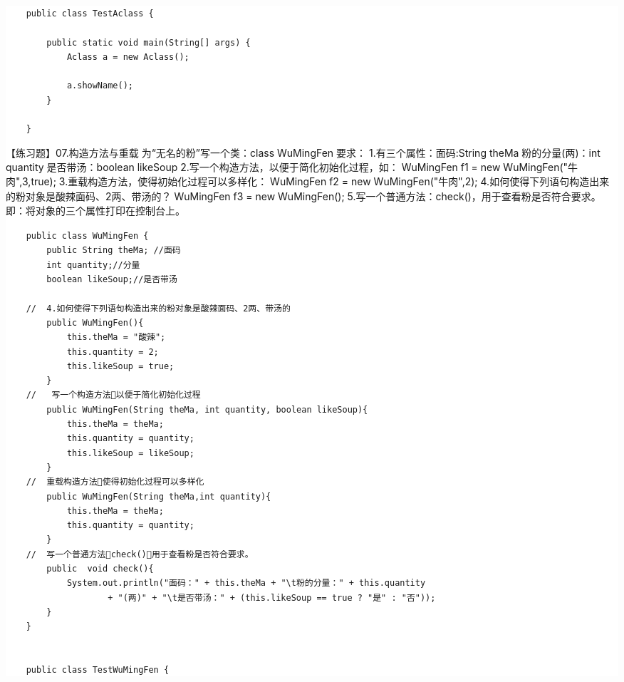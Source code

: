 
		public class TestAclass {

			public static void main(String[] args) {
				Aclass a = new Aclass();
		
				a.showName();
			}

		}


【练习题】07.构造方法与重载
为“无名的粉”写一个类：class WuMingFen 要求：
1.有三个属性：面码:String theMa  粉的分量(两)：int quantity 
	      是否带汤：boolean likeSoup
2.写一个构造方法，以便于简化初始化过程，如：
	WuMingFen f1 = new WuMingFen("牛肉",3,true);
3.重载构造方法，使得初始化过程可以多样化：
	WuMingFen f2 = new WuMingFen("牛肉",2);
4.如何使得下列语句构造出来的粉对象是酸辣面码、2两、带汤的？
	WuMingFen f3 = new WuMingFen();
5.写一个普通方法：check()，用于查看粉是否符合要求。即：将对象的三个属性打印在控制台上。

		public class WuMingFen {
			public String theMa; //面码
			int quantity;//分量
			boolean likeSoup;//是否带汤
	
		//	4.如何使得下列语句构造出来的粉对象是酸辣面码、2两、带汤的
			public WuMingFen(){
				this.theMa = "酸辣";
				this.quantity = 2;
				this.likeSoup = true;
			}
		//	 写一个构造方法以便于简化初始化过程
			public WuMingFen(String theMa, int quantity, boolean likeSoup){
				this.theMa = theMa;
				this.quantity = quantity;
				this.likeSoup = likeSoup;
			}
		//	重载构造方法使得初始化过程可以多样化
			public WuMingFen(String theMa,int quantity){
				this.theMa = theMa;
				this.quantity = quantity;
			}
		//	写一个普通方法check()用于查看粉是否符合要求。
			public  void check(){
				System.out.println("面码：" + this.theMa + "\t粉的分量：" + this.quantity
						+ "(两)" + "\t是否带汤：" + (this.likeSoup == true ? "是" : "否"));
			}
		}


		public class TestWuMingFen {
